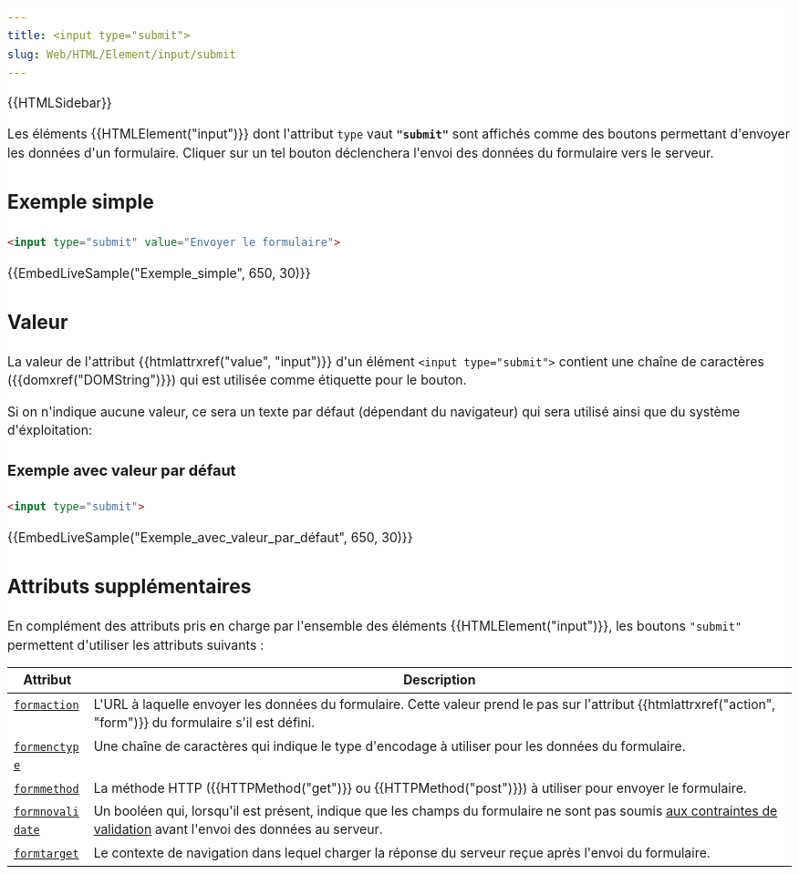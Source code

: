```yaml
---
title: <input type="submit">
slug: Web/HTML/Element/input/submit
---
```


{{HTMLSidebar}}

Les éléments {{HTMLElement("input")}} dont l'attribut `type` vaut **`"submit"`** sont affichés comme des boutons permettant d'envoyer les données d'un formulaire. Cliquer sur un tel bouton déclenchera l'envoi des données du formulaire vers le serveur.

## Exemple simple

```html
<input type="submit" value="Envoyer le formulaire">
```

{{EmbedLiveSample("Exemple_simple", 650, 30)}}

## Valeur

La valeur de l'attribut {{htmlattrxref("value", "input")}} d'un élément `<input type="submit">` contient une chaîne de caractères ({{domxref("DOMString")}}) qui est utilisée comme étiquette pour le bouton.

Si on n'indique aucune valeur, ce sera un texte par défaut (dépendant du navigateur) qui sera utilisé ainsi que du système d'éxploitation:

### Exemple avec valeur par défaut

```html
<input type="submit">
```

{{EmbedLiveSample("Exemple_avec_valeur_par_défaut", 650, 30)}}

## Attributs supplémentaires

En complément des attributs pris en charge par l'ensemble des éléments {{HTMLElement("input")}}, les boutons `"submit"` permettent d'utiliser les attributs suivants :

| Attribut                               | Description                                                                                                                                                                                                               |
| -------------------------------------- | ------------------------------------------------------------------------------------------------------------------------------------------------------------------------------------------------------------------------- |
| [`formaction`](#formaction)         | L'URL à laquelle envoyer les données du formulaire. Cette valeur prend le pas sur l'attribut {{htmlattrxref("action", "form")}} du formulaire s'il est défini.                                                  |
| [`formenctype`](#formenctype)     | Une chaîne de caractères qui indique le type d'encodage à utiliser pour les données du formulaire.                                                                                                                        |
| [`formmethod`](#formmethod)         | La méthode HTTP ({{HTTPMethod("get")}} ou {{HTTPMethod("post")}}) à utiliser pour envoyer le formulaire.                                                                                                     |
| [`formnovalidate`](#formnovalidate) | Un booléen qui, lorsqu'il est présent, indique que les champs du formulaire ne sont pas soumis [aux contraintes de validation](/fr/docs/Web/Guide/HTML/HTML5/Constraint_validation) avant l'envoi des données au serveur. |
| [`formtarget`](#formtarget)         | Le contexte de navigation dans lequel charger la réponse du serveur reçue après l'envoi du formulaire.                                                                                                                    |
